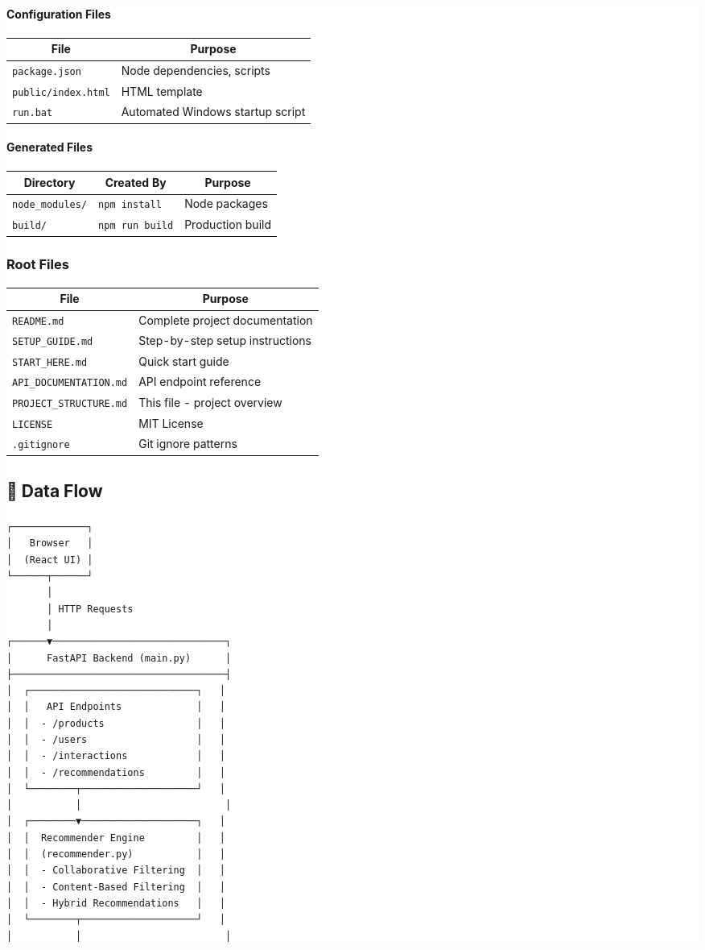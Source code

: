 #### Configuration Files

| File | Purpose |
|------|---------|
| `package.json` | Node dependencies, scripts |
| `public/index.html` | HTML template |
| `run.bat` | Automated Windows startup script |

#### Generated Files

| Directory | Created By | Purpose |
|-----------|------------|---------|
| `node_modules/` | `npm install` | Node packages |
| `build/` | `npm run build` | Production build |

### Root Files

| File | Purpose |
|------|---------|
| `README.md` | Complete project documentation |
| `SETUP_GUIDE.md` | Step-by-step setup instructions |
| `START_HERE.md` | Quick start guide |
| `API_DOCUMENTATION.md` | API endpoint reference |
| `PROJECT_STRUCTURE.md` | This file - project overview |
| `LICENSE` | MIT License |
| `.gitignore` | Git ignore patterns |

## 🔄 Data Flow

```
┌─────────────┐
│   Browser   │
│  (React UI) │
└──────┬──────┘
       │
       │ HTTP Requests
       │
┌──────▼──────────────────────────────┐
│      FastAPI Backend (main.py)      │
├─────────────────────────────────────┤
│  ┌─────────────────────────────┐   │
│  │   API Endpoints             │   │
│  │  - /products                │   │
│  │  - /users                   │   │
│  │  - /interactions            │   │
│  │  - /recommendations         │   │
│  └────────┬────────────────────┘   │
│           │                         │
│  ┌────────▼────────────────────┐   │
│  │  Recommender Engine         │   │
│  │  (recommender.py)           │   │
│  │  - Collaborative Filtering  │   │
│  │  - Content-Based Filtering  │   │
│  │  - Hybrid Recommendations   │   │
│  └────────┬────────────────────┘   │
│           │                         │
```